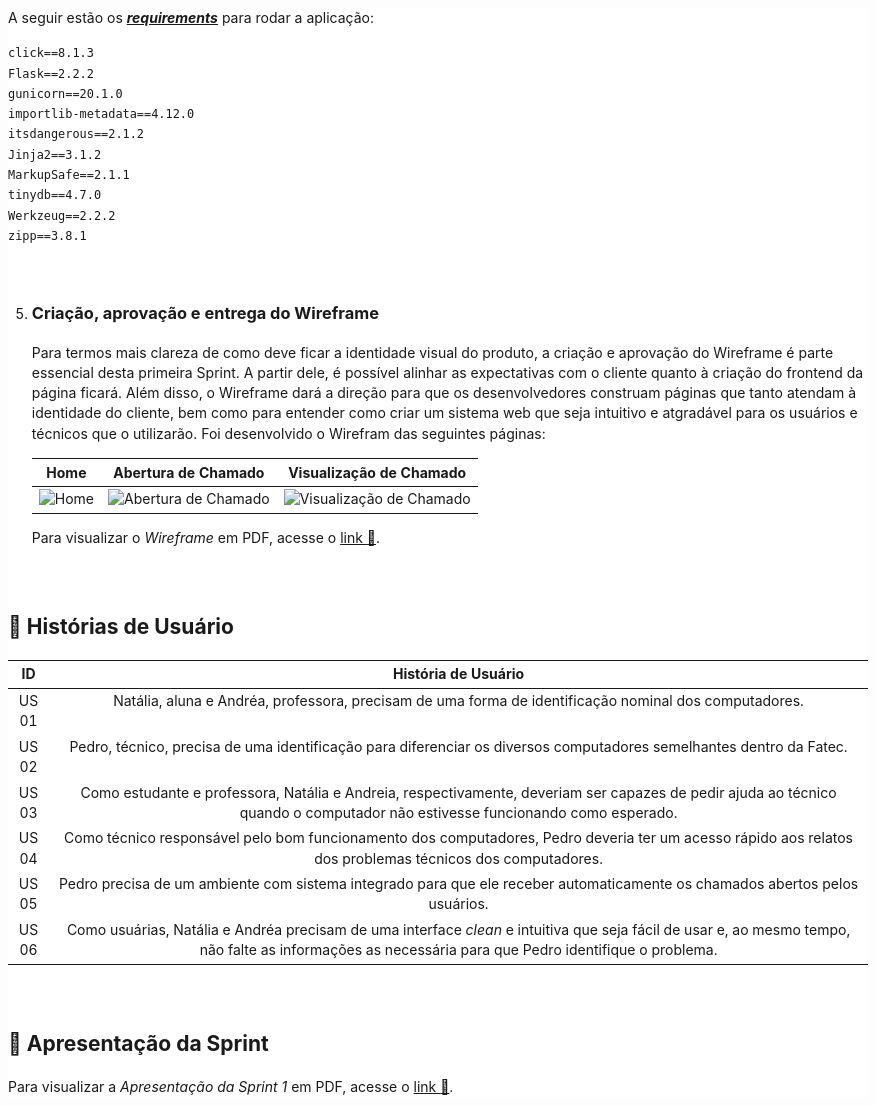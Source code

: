    

   A seguir estão os [***requirements***](src/requirements.txt) para rodar a aplicação:

   

   ```
   click==8.1.3
   Flask==2.2.2
   gunicorn==20.1.0
   importlib-metadata==4.12.0
   itsdangerous==2.1.2
   Jinja2==3.1.2
   MarkupSafe==2.1.1
   tinydb==4.7.0
   Werkzeug==2.2.2
   zipp==3.8.1
   ```

   <br>

5. ### Criação, aprovação e entrega do Wireframe<a id='wireframe'></a>

   Para termos mais clareza de como deve ficar a identidade visual do produto, a criação e aprovação do Wireframe é parte essencial desta primeira Sprint. A partir dele, é possível alinhar as expectativas com o cliente quanto à criação do frontend da página ficará. Além disso, o Wireframe dará a direção para que os desenvolvedores construam páginas que tanto atendam à identidade do cliente, bem como para entender como criar um sistema web que seja intuitivo e atgradável para os usuários e técnicos que o utilizarão.  Foi desenvolvido o Wirefram das seguintes páginas:

   

   |                 Home                  |                     Abertura de Chamado                      |                   Visualização de Chamado                    |
   | :-----------------------------------: | :----------------------------------------------------------: | :----------------------------------------------------------: |
   | ![Home](img/wireframe/PáginaHome.png) | ![Abertura de Chamado](img/wireframe/AberturaDeChamados.png) | ![Visualização de Chamado](img/wireframe/VisualizaçãoDeChamados.png) |

   Para visualizar o *Wireframe* em PDF, acesse o [link :link:](img/wireframe/wireframe.pdf).

<br>




## :key: Histórias de Usuário<a id="historia"></a>



|          ID           |                     História de Usuário                      |
| :-------------------: | :----------------------------------------------------------: |
| US01<a id='us01'></a> | Natália, aluna e Andréa, professora, precisam de uma forma de identificação nominal dos computadores. |
| US02<a id='us02'></a> | Pedro, técnico, precisa de uma identificação para diferenciar os diversos computadores semelhantes dentro da Fatec. |
| US03<a id='us03'></a> | Como  estudante e professora, Natália e Andreia, respectivamente, deveriam ser  capazes de pedir ajuda ao técnico quando o computador não estivesse  funcionando como esperado. |
| US04<a id='us04'></a> | Como  técnico responsável pelo bom funcionamento dos computadores, Pedro deveria  ter um acesso rápido aos relatos dos problemas técnicos dos computadores. |
| US05<a id='us05'></a> | Pedro  precisa de um ambiente com sistema integrado para que ele receber automaticamente os chamados abertos pelos usuários. |
| US06<a id='us06'></a> | Como usuárias, Natália e Andréa precisam de uma interface *clean* e intuitiva que seja fácil de usar e, ao mesmo tempo, não falte as informações as necessária para que Pedro identifique o problema. |

<br>

## :mega: Apresentação da Sprint<a id='#apresentação'></a>

Para visualizar a *Apresentação da Sprint 1* em PDF, acesse o <a href='/doc/sprints/sprint1/img/Sprint1.pdf'>link :link:</a>.

